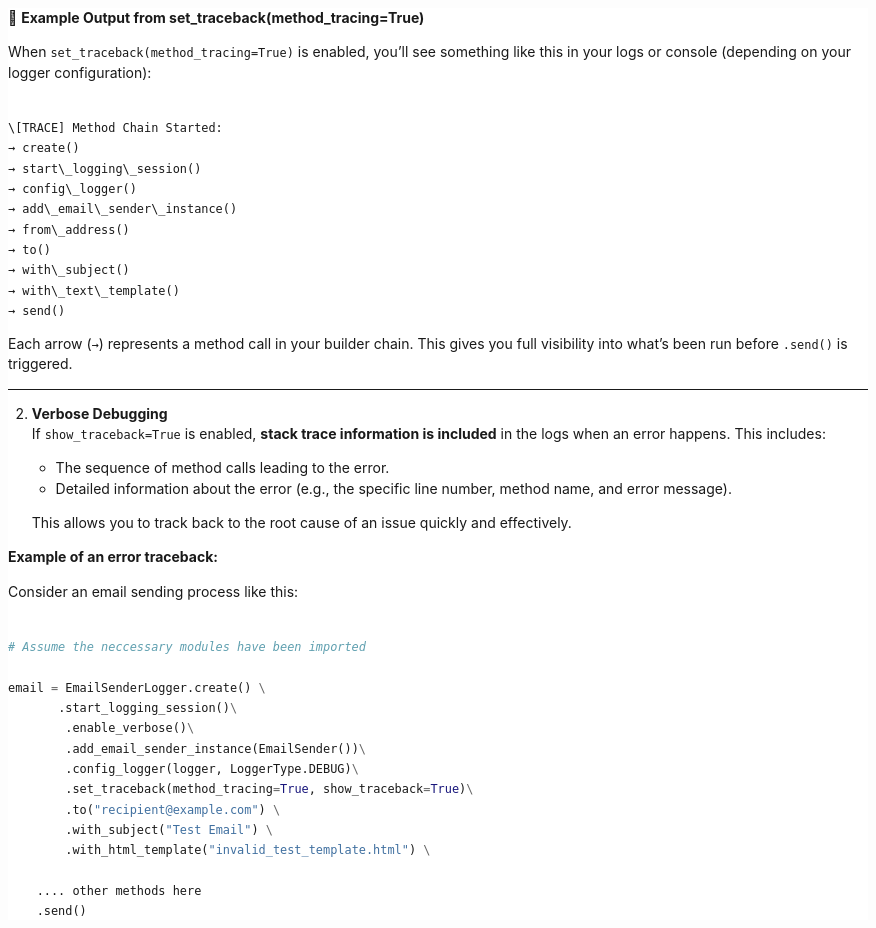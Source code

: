 
🧪 **Example Output from set_traceback(method_tracing=True)**

When `set_traceback(method_tracing=True)` is enabled, you’ll see something like this in your logs or console (depending on your logger configuration):

```

\[TRACE] Method Chain Started:
→ create()
→ start\_logging\_session()
→ config\_logger()
→ add\_email\_sender\_instance()
→ from\_address()
→ to()
→ with\_subject()
→ with\_text\_template()
→ send()

````

Each arrow (`→`) represents a method call in your builder chain. This gives you full visibility into what’s been run before `.send()` is triggered.

---

2. **Verbose Debugging**  
   If `show_traceback=True` is enabled, **stack trace information is included** in the logs when an error happens. This includes:
   - The sequence of method calls leading to the error.
   - Detailed information about the error (e.g., the specific line number, method name, and error message).
   
   This allows you to track back to the root cause of an issue quickly and effectively.

**Example of an error traceback:**

Consider an email sending process like this:

```python

# Assume the neccessary modules have been imported

email = EmailSenderLogger.create() \
       .start_logging_session()\
        .enable_verbose()\
        .add_email_sender_instance(EmailSender())\
        .config_logger(logger, LoggerType.DEBUG)\
        .set_traceback(method_tracing=True, show_traceback=True)\
        .to("recipient@example.com") \
        .with_subject("Test Email") \
        .with_html_template("invalid_test_template.html") \

    .... other methods here
    .send()
```
